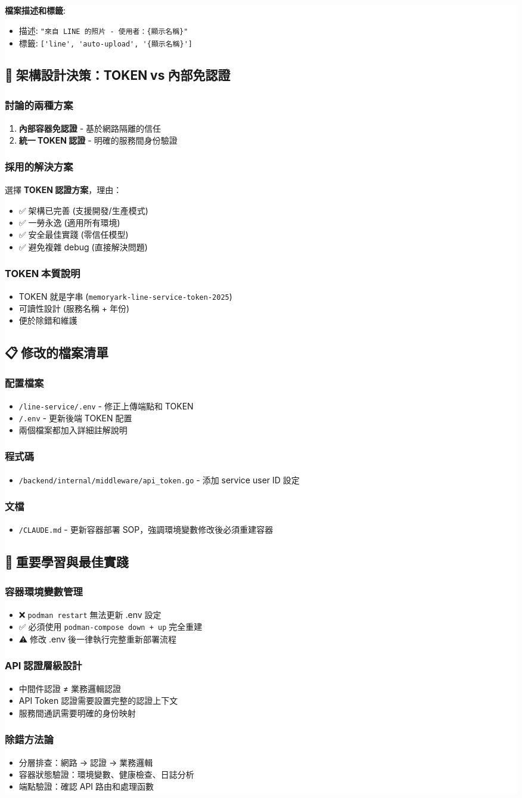**檔案描述和標籤**:
- 描述: `"來自 LINE 的照片 - 使用者：{顯示名稱}"`
- 標籤: `['line', 'auto-upload', '{顯示名稱}']`

## 🎯 架構設計決策：TOKEN vs 內部免認證

### 討論的兩種方案
1. **內部容器免認證** - 基於網路隔離的信任
2. **統一 TOKEN 認證** - 明確的服務間身份驗證

### 採用的解決方案
選擇 **TOKEN 認證方案**，理由：
- ✅ 架構已完善 (支援開發/生產模式)
- ✅ 一勞永逸 (適用所有環境)
- ✅ 安全最佳實踐 (零信任模型)
- ✅ 避免複雜 debug (直接解決問題)

### TOKEN 本質說明
- TOKEN 就是字串 (`memoryark-line-service-token-2025`)
- 可讀性設計 (服務名稱 + 年份)
- 便於除錯和維護

## 📋 修改的檔案清單

### 配置檔案
- `/line-service/.env` - 修正上傳端點和 TOKEN
- `/.env` - 更新後端 TOKEN 配置
- 兩個檔案都加入詳細註解說明

### 程式碼
- `/backend/internal/middleware/api_token.go` - 添加 service user ID 設定

### 文檔
- `/CLAUDE.md` - 更新容器部署 SOP，強調環境變數修改後必須重建容器

## 🚨 重要學習與最佳實踐

### 容器環境變數管理
- ❌ `podman restart` 無法更新 .env 設定
- ✅ 必須使用 `podman-compose down + up` 完全重建
- ⚠️ 修改 .env 後一律執行完整重新部署流程

### API 認證層級設計
- 中間件認證 ≠ 業務邏輯認證
- API Token 認證需要設置完整的認證上下文
- 服務間通訊需要明確的身份映射

### 除錯方法論
- 分層排查：網路 → 認證 → 業務邏輯
- 容器狀態驗證：環境變數、健康檢查、日誌分析
- 端點驗證：確認 API 路由和處理函數
